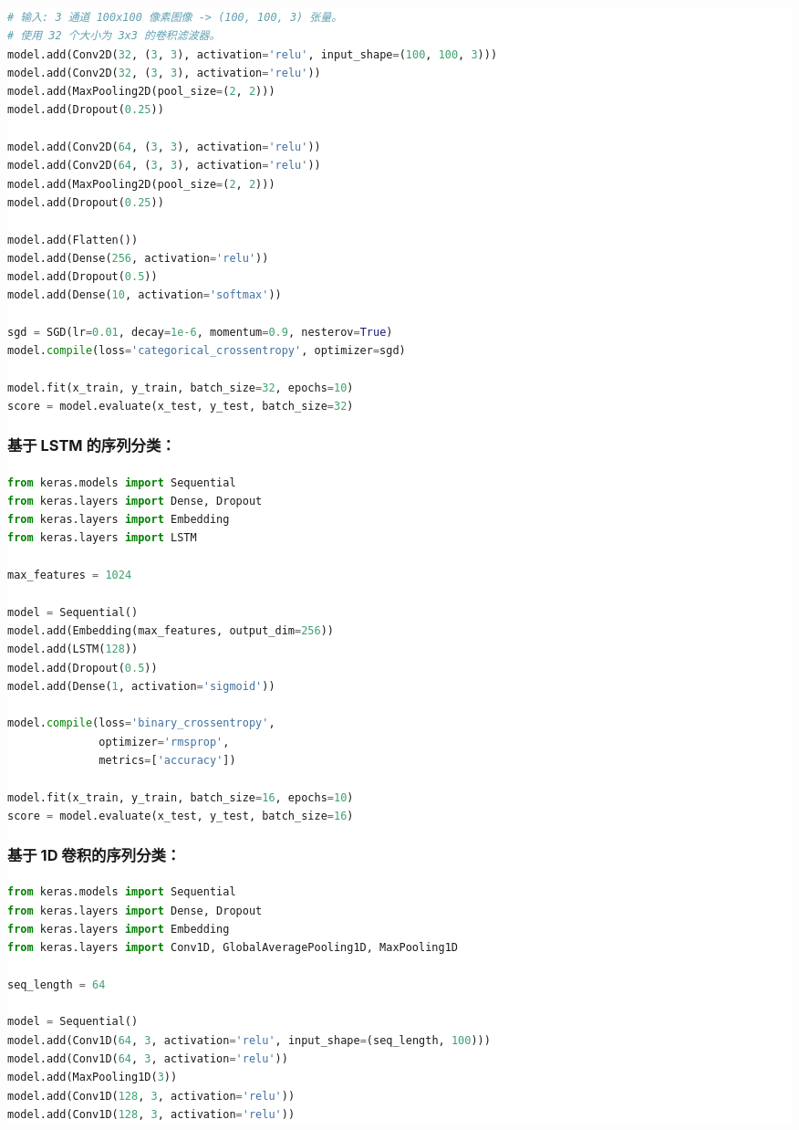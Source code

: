 ```python
# 输入: 3 通道 100x100 像素图像 -> (100, 100, 3) 张量。
# 使用 32 个大小为 3x3 的卷积滤波器。
model.add(Conv2D(32, (3, 3), activation='relu', input_shape=(100, 100, 3)))
model.add(Conv2D(32, (3, 3), activation='relu'))
model.add(MaxPooling2D(pool_size=(2, 2)))
model.add(Dropout(0.25))

model.add(Conv2D(64, (3, 3), activation='relu'))
model.add(Conv2D(64, (3, 3), activation='relu'))
model.add(MaxPooling2D(pool_size=(2, 2)))
model.add(Dropout(0.25))

model.add(Flatten())
model.add(Dense(256, activation='relu'))
model.add(Dropout(0.5))
model.add(Dense(10, activation='softmax'))

sgd = SGD(lr=0.01, decay=1e-6, momentum=0.9, nesterov=True)
model.compile(loss='categorical_crossentropy', optimizer=sgd)

model.fit(x_train, y_train, batch_size=32, epochs=10)
score = model.evaluate(x_test, y_test, batch_size=32)
```

### 基于 LSTM 的序列分类：

```python
from keras.models import Sequential
from keras.layers import Dense, Dropout
from keras.layers import Embedding
from keras.layers import LSTM

max_features = 1024

model = Sequential()
model.add(Embedding(max_features, output_dim=256))
model.add(LSTM(128))
model.add(Dropout(0.5))
model.add(Dense(1, activation='sigmoid'))

model.compile(loss='binary_crossentropy',
              optimizer='rmsprop',
              metrics=['accuracy'])

model.fit(x_train, y_train, batch_size=16, epochs=10)
score = model.evaluate(x_test, y_test, batch_size=16)
```

### 基于 1D 卷积的序列分类：

```python
from keras.models import Sequential
from keras.layers import Dense, Dropout
from keras.layers import Embedding
from keras.layers import Conv1D, GlobalAveragePooling1D, MaxPooling1D

seq_length = 64

model = Sequential()
model.add(Conv1D(64, 3, activation='relu', input_shape=(seq_length, 100)))
model.add(Conv1D(64, 3, activation='relu'))
model.add(MaxPooling1D(3))
model.add(Conv1D(128, 3, activation='relu'))
model.add(Conv1D(128, 3, activation='relu'))
```